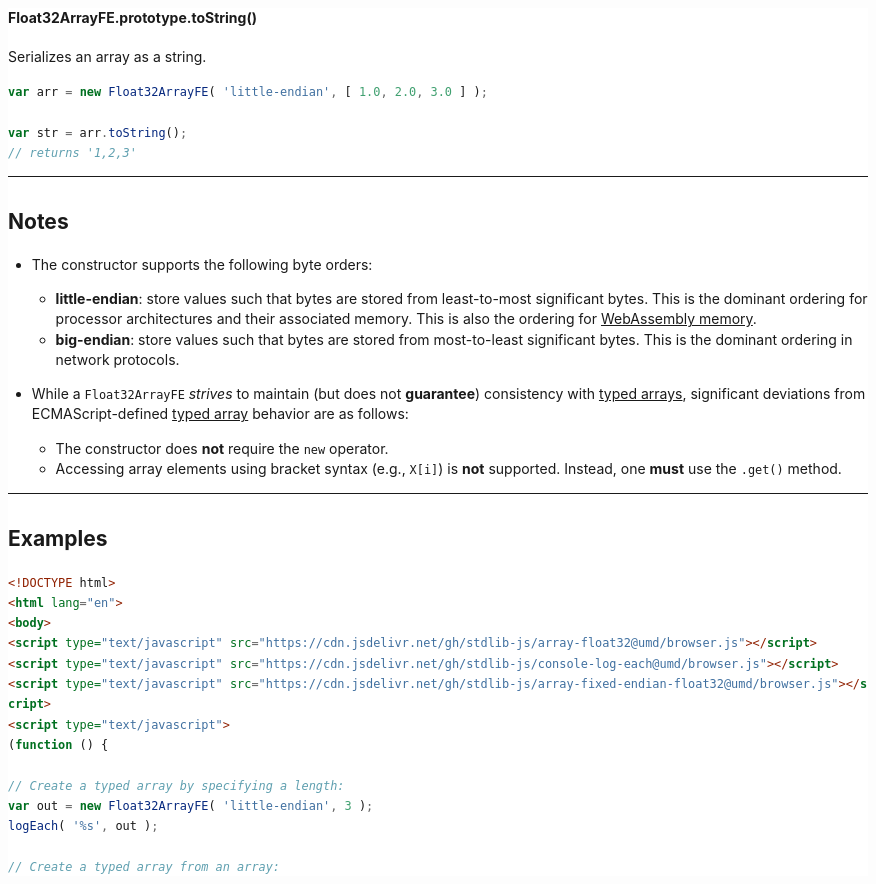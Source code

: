 <a name="method-to-string"></a>

#### Float32ArrayFE.prototype.toString()

Serializes an array as a string.

```javascript
var arr = new Float32ArrayFE( 'little-endian', [ 1.0, 2.0, 3.0 ] );

var str = arr.toString();
// returns '1,2,3'
```

</section>





<section class="notes">

* * *

## Notes

-   The constructor supports the following byte orders:

    -   **little-endian**: store values such that bytes are stored from least-to-most significant bytes. This is the dominant ordering for processor architectures and their associated memory. This is also the ordering for [WebAssembly memory][@stdlib/wasm/memory].
    -   **big-endian**: store values such that bytes are stored from most-to-least significant bytes. This is the dominant ordering in network protocols.

-   While a `Float32ArrayFE` _strives_ to maintain (but does not **guarantee**) consistency with [typed arrays][@stdlib/array/typed], significant deviations from ECMAScript-defined [typed array][@stdlib/array/typed] behavior are as follows:

    -   The constructor does **not** require the `new` operator.
    -   Accessing array elements using bracket syntax (e.g., `X[i]`) is **not** supported. Instead, one **must** use the `.get()` method.

</section>





<section class="examples">

* * *

## Examples



```html
<!DOCTYPE html>
<html lang="en">
<body>
<script type="text/javascript" src="https://cdn.jsdelivr.net/gh/stdlib-js/array-float32@umd/browser.js"></script>
<script type="text/javascript" src="https://cdn.jsdelivr.net/gh/stdlib-js/console-log-each@umd/browser.js"></script>
<script type="text/javascript" src="https://cdn.jsdelivr.net/gh/stdlib-js/array-fixed-endian-float32@umd/browser.js"></script>
<script type="text/javascript">
(function () {

// Create a typed array by specifying a length:
var out = new Float32ArrayFE( 'little-endian', 3 );
logEach( '%s', out );

// Create a typed array from an array:
```

[npm-image]: http://img.shields.io/npm/v/@stdlib/array-fixed-endian-float32.svg
[npm-url]: https://npmjs.org/package/@stdlib/array-fixed-endian-float32
[test-image]: https://github.com/stdlib-js/array-fixed-endian-float32/actions/workflows/test.yml/badge.svg?branch=main
[test-url]: https://github.com/stdlib-js/array-fixed-endian-float32/actions/workflows/test.yml?query=branch:main
[coverage-image]: https://img.shields.io/codecov/c/github/stdlib-js/array-fixed-endian-float32/main.svg
[coverage-url]: https://codecov.io/github/stdlib-js/array-fixed-endian-float32?branch=main
[chat-image]: https://img.shields.io/gitter/room/stdlib-js/stdlib.svg
[chat-url]: https://app.gitter.im/#/room/#stdlib-js_stdlib:gitter.im
[stdlib]: https://github.com/stdlib-js/stdlib
[stdlib-authors]: https://github.com/stdlib-js/stdlib/graphs/contributors
[umd]: https://github.com/umdjs/umd
[es-module]: https://developer.mozilla.org/en-US/docs/Web/JavaScript/Guide/Modules
[deno-url]: https://github.com/stdlib-js/array-fixed-endian-float32/tree/deno
[deno-readme]: https://github.com/stdlib-js/array-fixed-endian-float32/blob/deno/README.md
[umd-url]: https://github.com/stdlib-js/array-fixed-endian-float32/tree/umd
[umd-readme]: https://github.com/stdlib-js/array-fixed-endian-float32/blob/umd/README.md
[esm-url]: https://github.com/stdlib-js/array-fixed-endian-float32/tree/esm
[esm-readme]: https://github.com/stdlib-js/array-fixed-endian-float32/blob/esm/README.md
[branches-url]: https://github.com/stdlib-js/array-fixed-endian-float32/blob/main/branches.md
[stdlib-license]: https://raw.githubusercontent.com/stdlib-js/array-fixed-endian-float32/main/LICENSE
[@stdlib/array/typed]: https://github.com/stdlib-js/array-typed/tree/umd
[@stdlib/array/buffer]: https://github.com/stdlib-js/array-buffer/tree/umd
[@stdlib/wasm/memory]: https://github.com/stdlib-js/wasm-memory/tree/umd
[@stdlib/array/float32]: https://github.com/stdlib-js/array-float32/tree/umd
[@stdlib/array/fixed-endian-float64]: https://github.com/stdlib-js/array-fixed-endian-float64/tree/umd